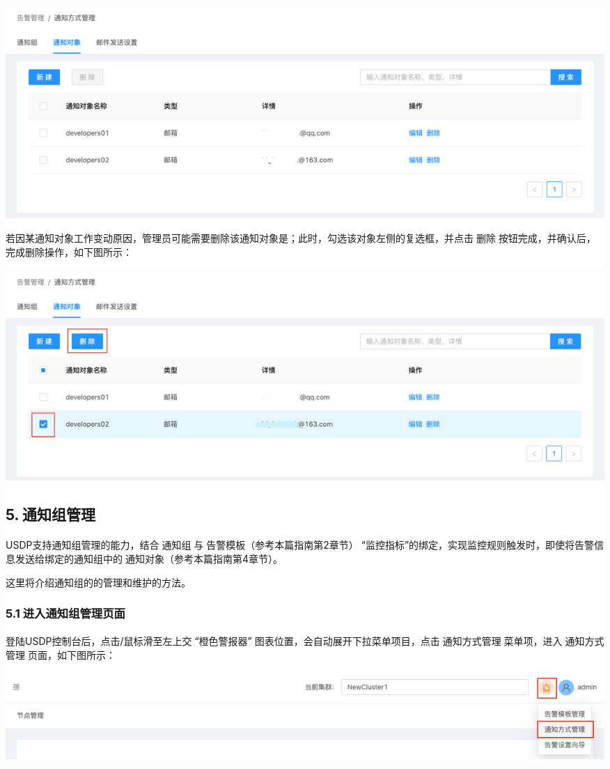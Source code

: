 ![img](../../images/1.0.x/guide/alarm/notification_object/notify_usdp_set_notifyobject_down.png)

若因某通知对象工作变动原因，管理员可能需要删除该通知对象是；此时，勾选该对象左侧的复选框，并点击 <kbd>删除</kbd> 按钮完成，并确认后，完成删除操作，如下图所示：

![img](../../images/1.0.x/guide/alarm/notification_object/notify_usdp_notifyobject_delete.png)



## 5. 通知组管理

USDP支持通知组管理的能力，结合 通知组 与 告警模板（参考本篇指南第2章节）  “监控指标”的绑定，实现监控规则触发时，即使将告警信息发送给绑定的通知组中的 通知对象（参考本篇指南第4章节）。

这里将介绍通知组的的管理和维护的方法。



### 5.1 进入通知组管理页面

登陆USDP控制台后，点击/鼠标滑至左上交 “橙色警报器” 图表位置，会自动展开下拉菜单项目，点击 通知方式管理 菜单项，进入 通知方式管理 页面，如下图所示：

![img](../../images/1.0.x/guide/alarm/set_emailserver/notify_usdp_entrance.png)
